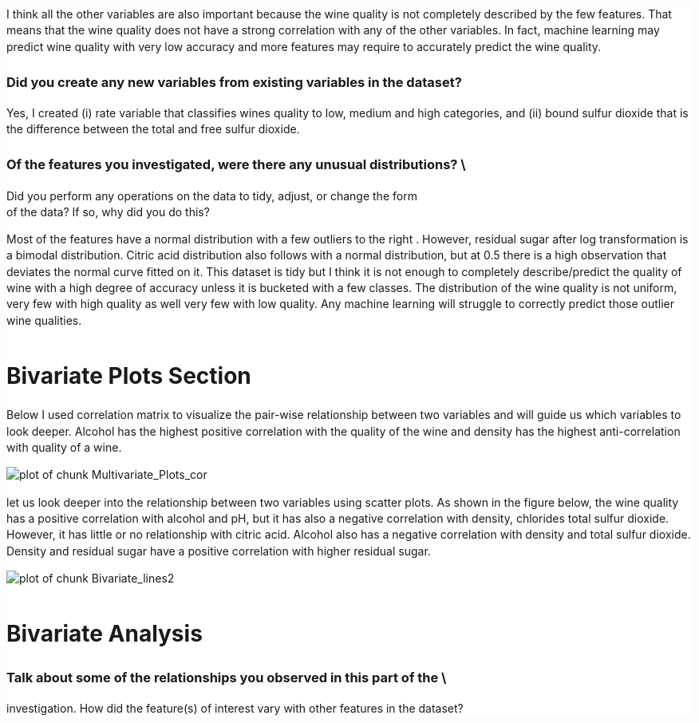 I think all the other variables are also important because the wine quality is 
not completely described by the few features. That means that the wine quality 
does not have a strong correlation with any of the other variables. In fact, 
machine learning may predict wine quality with very low accuracy and more 
features may require to accurately predict the wine quality.

### Did you create any new variables from existing variables in the dataset?
Yes, I created (i) rate variable that classifies wines quality to low, medium 
and high categories, and (ii) bound sulfur dioxide that is the difference 
between the total and free sulfur dioxide.

### Of the features you investigated, were there any unusual distributions? \
Did you perform any operations on the data to tidy, adjust, or change the form \
of the data? If so, why did you do this?

Most of the features have a normal distribution with a few outliers to the right
. However, residual sugar after log transformation is a bimodal distribution.
Citric acid distribution also follows with a normal distribution, but at 0.5 
there is a high observation that deviates the normal curve fitted on it. This 
dataset is tidy but I think it is not enough to completely describe/predict the
quality of wine with a high degree of accuracy unless it is bucketed with a few
classes. The distribution of the wine quality is not uniform, very few with 
high quality as well very few with low quality. Any machine learning will 
struggle to correctly predict those outlier wine qualities. 

# Bivariate Plots Section

Below I used correlation matrix to visualize the pair-wise relationship between
two variables and will guide us which variables to look deeper. Alcohol has the
highest positive correlation with the quality of the wine and density has the 
highest anti-correlation with quality of a wine. 

![plot of chunk Multivariate_Plots_cor](figure/Multivariate_Plots_cor-1.png)

let us look deeper into the relationship between two variables using scatter 
plots.  As shown in the figure below, the wine quality has a positive 
correlation with alcohol and pH, but it has also a negative correlation with 
density, chlorides total sulfur dioxide. However, it has little or no 
relationship with citric acid. Alcohol also has a negative correlation with 
density and total sulfur dioxide. Density and residual sugar have a positive 
correlation with higher residual sugar. 

![plot of chunk Bivariate_lines2](figure/Bivariate_lines2-1.png)

# Bivariate Analysis

### Talk about some of the relationships you observed in this part of the \
investigation. How did the feature(s) of interest vary with other features in 
the dataset?
